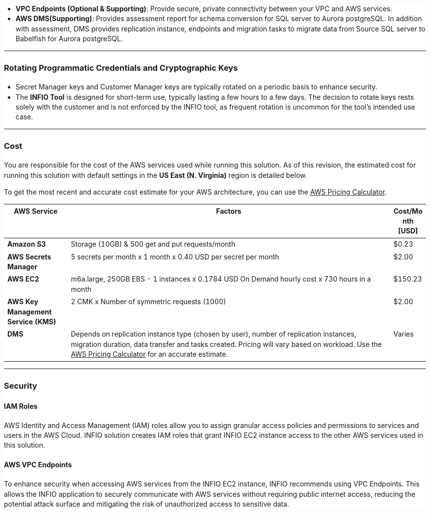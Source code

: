 - **VPC Endpoints (Optional & Supporting)**: Provide secure, private connectivity between your VPC and AWS services.
- **AWS DMS(Supporting)**: Provides assessment report for schema conversion for SQL server to Aurora postgreSQL. In addition with assessment, DMS provides replication instance, endpoints and migration tasks to migrate data from Source SQL server to Babelfish for Aurora postgreSQL. 

---

### Rotating Programmatic Credentials and Cryptographic Keys
- Secret Manager keys and Customer Manager keys are typically rotated on a periodic basis to enhance security.
- The **INFIO Tool** is designed for short-term use, typically lasting a few hours to a few days. The decision to rotate keys rests solely with the customer and is not enforced by the INFIO tool, as frequent rotation is uncommon for the tool’s intended use case.

---

### Cost  
  
You are responsible for the cost of the AWS services used while running this solution. As of this revision, the estimated cost for running this solution with default settings in the **US East (N. Virginia)** region is detailed below.  

To get the most recent and accurate cost estimate for your AWS architecture, you can use the [AWS Pricing Calculator](https://calculator.aws/).  

| AWS Service           | Factors                                  | Cost/Month [USD]       |
|------------------------|------------------------------------------|------------------------|
| **Amazon S3**         | Storage (10GB) & 500 get and put requests/month | $0.23                 |
| **AWS Secrets Manager** | 5 secrets per month x 1 month x 0.40 USD per secret per month   | $2.00                 |
| **AWS EC2**           | m6a.large, 250GB EBS - 1 instances x 0.1784 USD On Demand hourly cost x 730 hours in a month                  | $150.23  |
| **AWS Key Management Service (KMS)** | 2 CMK x Number of symmetric requests (1000) | $2.00 |
| **DMS**  | Depends on replication instance type (chosen by user), number of replication instances, migration duration, data transfer and tasks created. Pricing will vary based on workload. Use the [AWS Pricing Calculator](https://calculator.aws/) for an accurate estimate. | Varies | 


---

### Security  

#### IAM Roles  
AWS Identity and Access Management (IAM) roles allow you to assign granular access policies and permissions to services and users in the AWS Cloud. INFIO solution creates IAM roles that grant INFIO EC2 instance access to the other AWS services used in this solution.  

#### AWS VPC Endpoints 
To enhance security when accessing AWS services from the INFIO EC2 instance, INFIO recommends using VPC Endpoints. This allows the INFIO application to securely communicate with AWS services without requiring public internet access, reducing the potential attack surface and mitigating the risk of unauthorized access to sensitive data.

